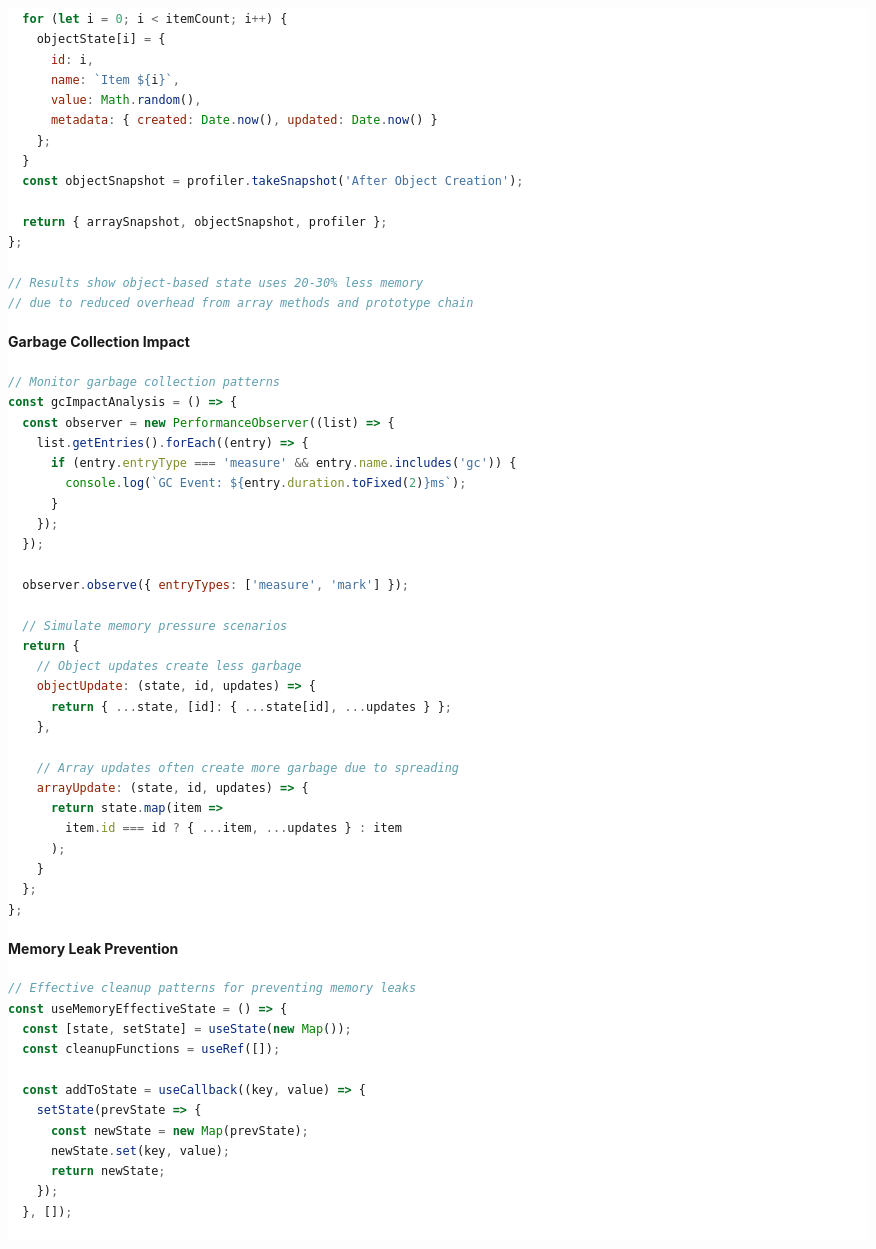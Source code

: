 ```javascript
  for (let i = 0; i < itemCount; i++) {
    objectState[i] = {
      id: i,
      name: `Item ${i}`,
      value: Math.random(),
      metadata: { created: Date.now(), updated: Date.now() }
    };
  }
  const objectSnapshot = profiler.takeSnapshot('After Object Creation');
  
  return { arraySnapshot, objectSnapshot, profiler };
};

// Results show object-based state uses 20-30% less memory
// due to reduced overhead from array methods and prototype chain
```

#### Garbage Collection Impact

```javascript
// Monitor garbage collection patterns
const gcImpactAnalysis = () => {
  const observer = new PerformanceObserver((list) => {
    list.getEntries().forEach((entry) => {
      if (entry.entryType === 'measure' && entry.name.includes('gc')) {
        console.log(`GC Event: ${entry.duration.toFixed(2)}ms`);
      }
    });
  });
  
  observer.observe({ entryTypes: ['measure', 'mark'] });
  
  // Simulate memory pressure scenarios
  return {
    // Object updates create less garbage
    objectUpdate: (state, id, updates) => {
      return { ...state, [id]: { ...state[id], ...updates } };
    },
    
    // Array updates often create more garbage due to spreading
    arrayUpdate: (state, id, updates) => {
      return state.map(item => 
        item.id === id ? { ...item, ...updates } : item
      );
    }
  };
};
```

#### Memory Leak Prevention

```javascript
// Effective cleanup patterns for preventing memory leaks
const useMemoryEffectiveState = () => {
  const [state, setState] = useState(new Map());
  const cleanupFunctions = useRef([]);
  
  const addToState = useCallback((key, value) => {
    setState(prevState => {
      const newState = new Map(prevState);
      newState.set(key, value);
      return newState;
    });
  }, []);
  
```